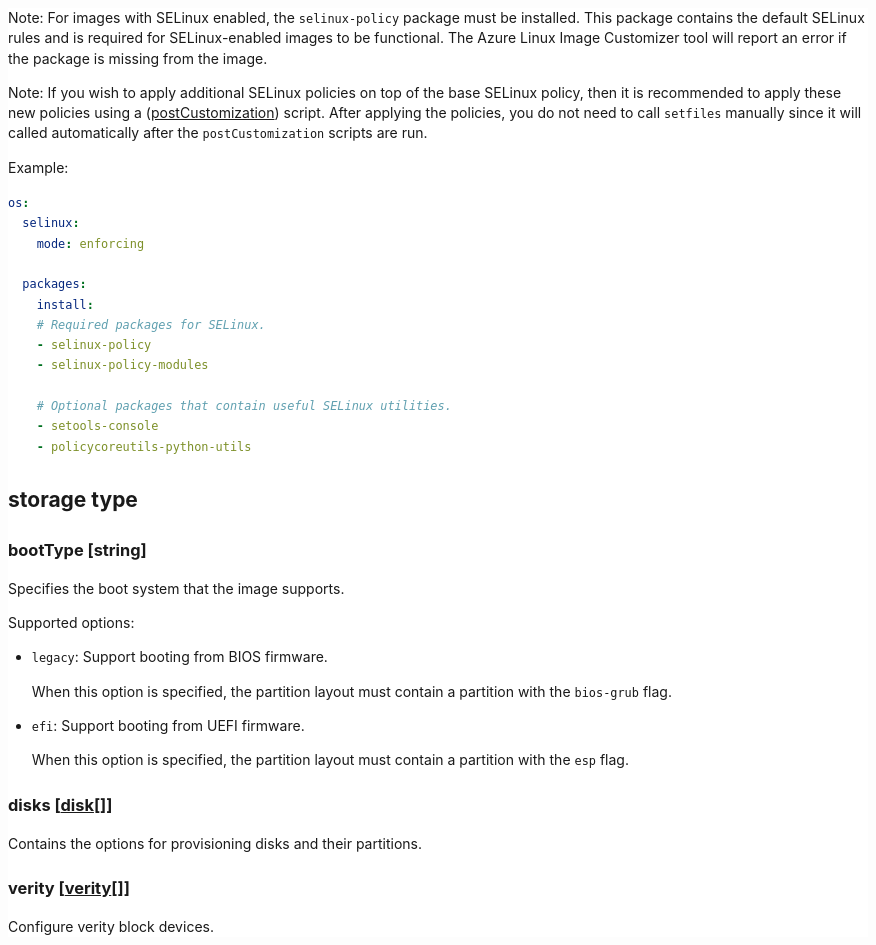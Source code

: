 Note: For images with SELinux enabled, the `selinux-policy` package must be installed.
This package contains the default SELinux rules and is required for SELinux-enabled
images to be functional.
The Azure Linux Image Customizer tool will report an error if the package is missing from
the image.

Note: If you wish to apply additional SELinux policies on top of the base SELinux
policy, then it is recommended to apply these new policies using a
([postCustomization](#postcustomization-script)) script.
After applying the policies, you do not need to call `setfiles` manually since it will
called automatically after the `postCustomization` scripts are run.

Example:

```yaml
os:
  selinux:
    mode: enforcing

  packages:
    install:
    # Required packages for SELinux.
    - selinux-policy
    - selinux-policy-modules
    
    # Optional packages that contain useful SELinux utilities.
    - setools-console
    - policycoreutils-python-utils
```

## storage type

### bootType [string]

Specifies the boot system that the image supports.

Supported options:

- `legacy`: Support booting from BIOS firmware.

  When this option is specified, the partition layout must contain a partition with the
  `bios-grub` flag.

- `efi`: Support booting from UEFI firmware.

  When this option is specified, the partition layout must contain a partition with the
  `esp` flag.

### disks [[disk](#disk-type)[]]

Contains the options for provisioning disks and their partitions.

### verity [[verity](#verity-type)[]]

Configure verity block devices.
